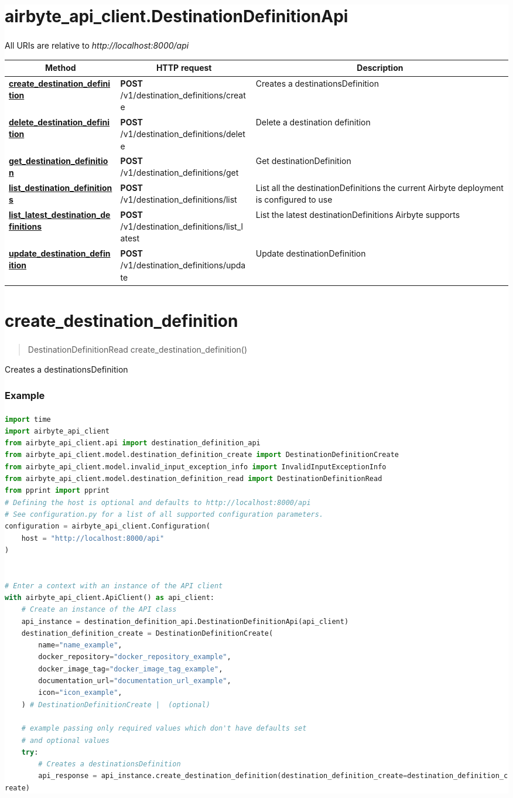 # airbyte_api_client.DestinationDefinitionApi

All URIs are relative to *http://localhost:8000/api*

Method | HTTP request | Description
------------- | ------------- | -------------
[**create_destination_definition**](DestinationDefinitionApi.md#create_destination_definition) | **POST** /v1/destination_definitions/create | Creates a destinationsDefinition
[**delete_destination_definition**](DestinationDefinitionApi.md#delete_destination_definition) | **POST** /v1/destination_definitions/delete | Delete a destination definition
[**get_destination_definition**](DestinationDefinitionApi.md#get_destination_definition) | **POST** /v1/destination_definitions/get | Get destinationDefinition
[**list_destination_definitions**](DestinationDefinitionApi.md#list_destination_definitions) | **POST** /v1/destination_definitions/list | List all the destinationDefinitions the current Airbyte deployment is configured to use
[**list_latest_destination_definitions**](DestinationDefinitionApi.md#list_latest_destination_definitions) | **POST** /v1/destination_definitions/list_latest | List the latest destinationDefinitions Airbyte supports
[**update_destination_definition**](DestinationDefinitionApi.md#update_destination_definition) | **POST** /v1/destination_definitions/update | Update destinationDefinition


# **create_destination_definition**
> DestinationDefinitionRead create_destination_definition()

Creates a destinationsDefinition

### Example


```python
import time
import airbyte_api_client
from airbyte_api_client.api import destination_definition_api
from airbyte_api_client.model.destination_definition_create import DestinationDefinitionCreate
from airbyte_api_client.model.invalid_input_exception_info import InvalidInputExceptionInfo
from airbyte_api_client.model.destination_definition_read import DestinationDefinitionRead
from pprint import pprint
# Defining the host is optional and defaults to http://localhost:8000/api
# See configuration.py for a list of all supported configuration parameters.
configuration = airbyte_api_client.Configuration(
    host = "http://localhost:8000/api"
)


# Enter a context with an instance of the API client
with airbyte_api_client.ApiClient() as api_client:
    # Create an instance of the API class
    api_instance = destination_definition_api.DestinationDefinitionApi(api_client)
    destination_definition_create = DestinationDefinitionCreate(
        name="name_example",
        docker_repository="docker_repository_example",
        docker_image_tag="docker_image_tag_example",
        documentation_url="documentation_url_example",
        icon="icon_example",
    ) # DestinationDefinitionCreate |  (optional)

    # example passing only required values which don't have defaults set
    # and optional values
    try:
        # Creates a destinationsDefinition
        api_response = api_instance.create_destination_definition(destination_definition_create=destination_definition_create)
```